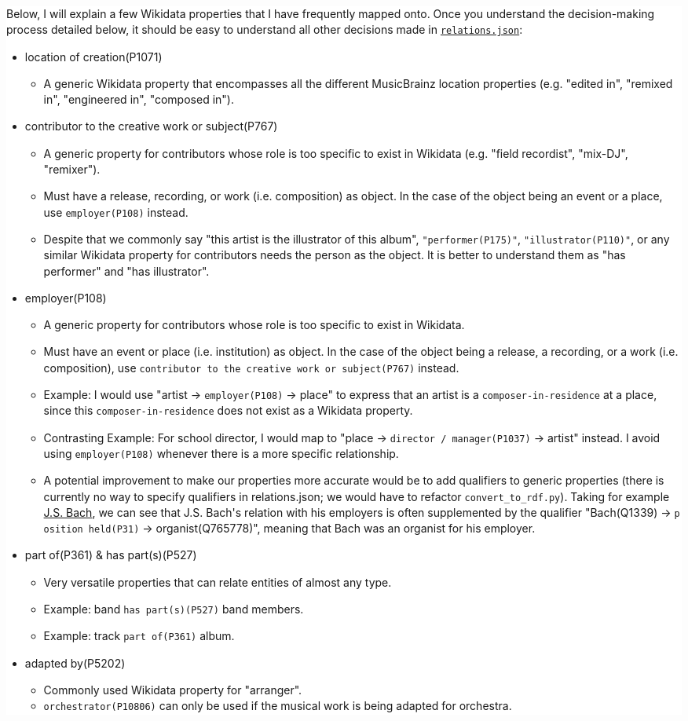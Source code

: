 Below, I will explain a few Wikidata properties that I have frequently mapped onto. Once you understand the decision-making process detailed below, it should be easy to understand all other decisions made in [`relations.json`](/code/musicbrainz/rdf_conversion_config/relations.json):

- location of creation(P1071)

  - A generic Wikidata property that encompasses all the different MusicBrainz location properties (e.g. "edited in", "remixed in", "engineered in", "composed in").

- contributor to the creative work or subject(P767)

  - A generic property for contributors whose role is too specific to exist in Wikidata (e.g. "field recordist", "mix-DJ", "remixer").

  - Must have a release, recording, or work (i.e. composition) as object. In the case of the object being an event or a place, use `employer(P108)` instead.

  - Despite that we commonly say "this artist is the illustrator of this album", `"performer(P175)"`, `"illustrator(P110)"`, or any similar Wikidata property for contributors needs the person as the object. It is better to understand them as "has performer" and "has illustrator".

- employer(P108)

  - A generic property for contributors whose role is too specific to exist in Wikidata.

  - Must have an event or place (i.e. institution) as object. In the case of the object being a release, a recording, or a work (i.e. composition), use `contributor to the creative work or subject(P767)` instead.

  - Example: I would use "artist -> `employer(P108)` -> place" to express that an artist is a `composer-in-residence` at a place, since this `composer-in-residence` does not exist as a Wikidata property.

  - Contrasting Example: For school director, I would map to "place -> `director / manager(P1037)` -> artist" instead. I avoid using `employer(P108)` whenever there is a more specific relationship.

  - A potential improvement to make our properties more accurate would be to add qualifiers to generic properties (there is currently no way to specify qualifiers in relations.json; we would have to refactor `convert_to_rdf.py`). Taking for example [J.S. Bach](https://www.wikidata.org/wiki/Q1339), we can see that J.S. Bach's relation with his employers is often supplemented by the qualifier "Bach(Q1339) -> `position held(P31)` -> organist(Q765778)", meaning that Bach was an organist for his employer.

- part of(P361) & has part(s)(P527)

  - Very versatile properties that can relate entities of almost any type.

  - Example: band `has part(s)(P527)` band members.

  - Example: track `part of(P361)` album.

- adapted by(P5202)

  - Commonly used Wikidata property for "arranger".
  - `orchestrator(P10806)` can only be used if the musical work is being adapted for orchestra.
